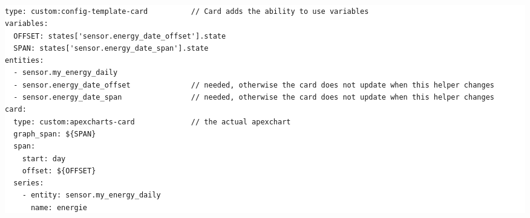    type: custom:config-template-card          // Card adds the ability to use variables
    variables:
      OFFSET: states['sensor.energy_date_offset'].state
      SPAN: states['sensor.energy_date_span'].state
    entities:
      - sensor.my_energy_daily
      - sensor.energy_date_offset              // needed, otherwise the card does not update when this helper changes
      - sensor.energy_date_span                // needed, otherwise the card does not update when this helper changes
    card:
      type: custom:apexcharts-card             // the actual apexchart
      graph_span: ${SPAN}
      span:
        start: day
        offset: ${OFFSET}
      series:
        - entity: sensor.my_energy_daily
          name: energie
